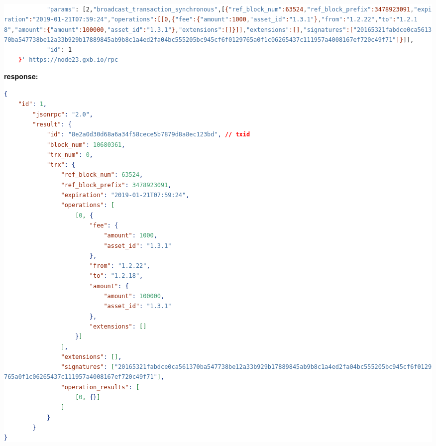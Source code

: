 ``` bash
            "params": [2,"broadcast_transaction_synchronous",[{"ref_block_num":63524,"ref_block_prefix":3478923091,"expiration":"2019-01-21T07:59:24","operations":[[0,{"fee":{"amount":1000,"asset_id":"1.3.1"},"from":"1.2.22","to":"1.2.18","amount":{"amount":100000,"asset_id":"1.3.1"},"extensions":[]}]],"extensions":[],"signatures":["20165321fabdce0ca561370ba547738be12a33b929b17889845ab9b8c1a4ed2fa04bc555205bc945cf6f0129765a0f1c06265437c111957a4008167ef720c49f71"]}]],
            "id": 1
    }' https://node23.gxb.io/rpc
```

**response:**
```json
{
    "id": 1,
        "jsonrpc": "2.0",
        "result": {
            "id": "8e2a0d30d68a6a34f58cece5b7879d8a8ec123bd", // txid
            "block_num": 10680361,
            "trx_num": 0,
            "trx": {
                "ref_block_num": 63524,
                "ref_block_prefix": 3478923091,
                "expiration": "2019-01-21T07:59:24",
                "operations": [
                    [0, {
                        "fee": {
                            "amount": 1000,
                            "asset_id": "1.3.1"
                        },
                        "from": "1.2.22",
                        "to": "1.2.18",
                        "amount": {
                            "amount": 100000,
                            "asset_id": "1.3.1"
                        },
                        "extensions": []
                    }]
                ],
                "extensions": [],
                "signatures": ["20165321fabdce0ca561370ba547738be12a33b929b17889845ab9b8c1a4ed2fa04bc555205bc945cf6f0129765a0f1c06265437c111957a4008167ef720c49f71"],
                "operation_results": [
                    [0, {}]
                ]
            }
        }
}
```
